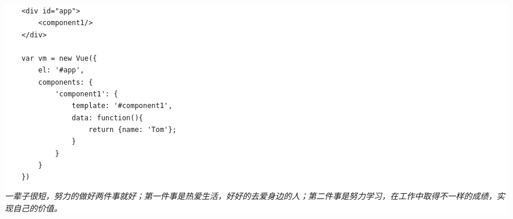         <div id="app">
            <component1/>
        </div>  

        var vm = new Vue({
            el: '#app',
            components: {
                'component1': {
                    template: '#component1',
                    data: function(){
                        return {name: 'Tom'};
                    }
                }
            }
        })


*一辈子很短，努力的做好两件事就好；第一件事是热爱生活，好好的去爱身边的人；第二件事是努力学习，在工作中取得不一样的成绩，实现自己的价值。*